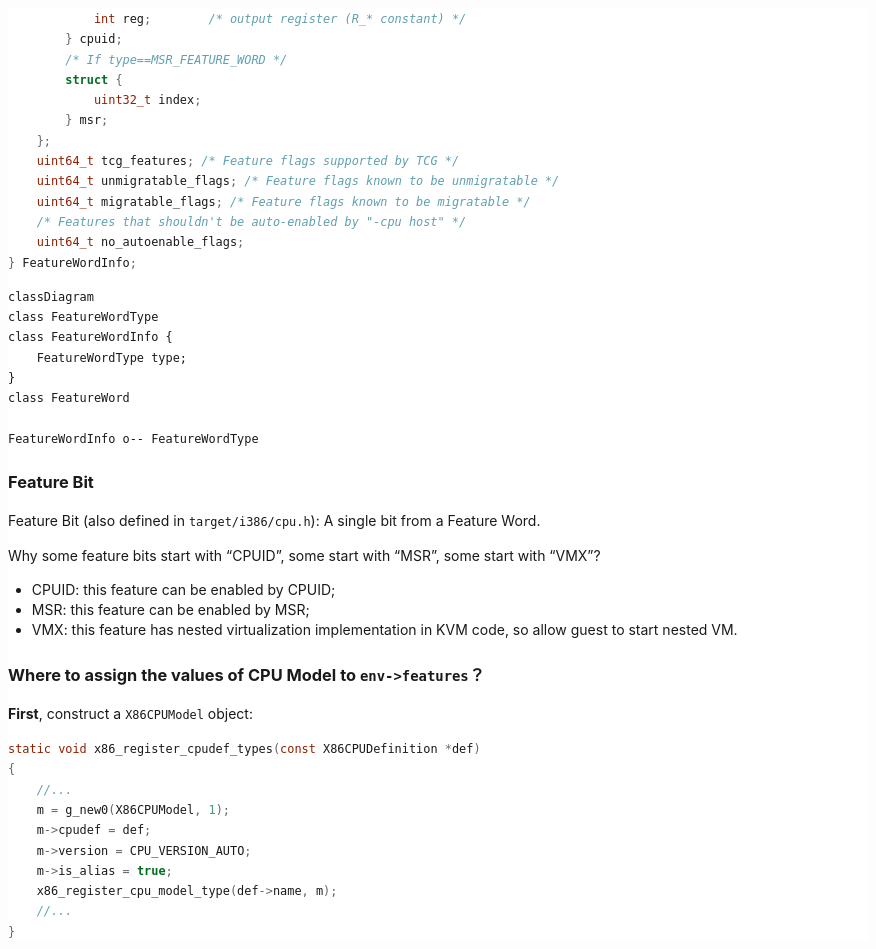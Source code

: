 ```c
            int reg;        /* output register (R_* constant) */
        } cpuid;
        /* If type==MSR_FEATURE_WORD */
        struct {
            uint32_t index;
        } msr;
    };
    uint64_t tcg_features; /* Feature flags supported by TCG */
    uint64_t unmigratable_flags; /* Feature flags known to be unmigratable */
    uint64_t migratable_flags; /* Feature flags known to be migratable */
    /* Features that shouldn't be auto-enabled by "-cpu host" */
    uint64_t no_autoenable_flags;
} FeatureWordInfo;
```

```mermaid
classDiagram
class FeatureWordType
class FeatureWordInfo {
	FeatureWordType type;
}
class FeatureWord

FeatureWordInfo o-- FeatureWordType
```

### Feature Bit

Feature Bit (also defined in `target/i386/cpu.h`): A single bit from a Feature Word.

Why some feature bits start with “CPUID”, some start with “MSR”, some start with “VMX”?

- CPUID: this feature can be enabled by CPUID;
- MSR: this feature can be enabled by MSR;
- VMX: this feature has nested virtualization implementation in KVM code, so allow guest to start nested VM.

### Where to assign the values of CPU Model to `env->features`？

**First**, construct a `X86CPUModel` object:

```c
static void x86_register_cpudef_types(const X86CPUDefinition *def)
{
    //...
    m = g_new0(X86CPUModel, 1);
    m->cpudef = def;
    m->version = CPU_VERSION_AUTO;
    m->is_alias = true;
    x86_register_cpu_model_type(def->name, m);
    //...
}

```
